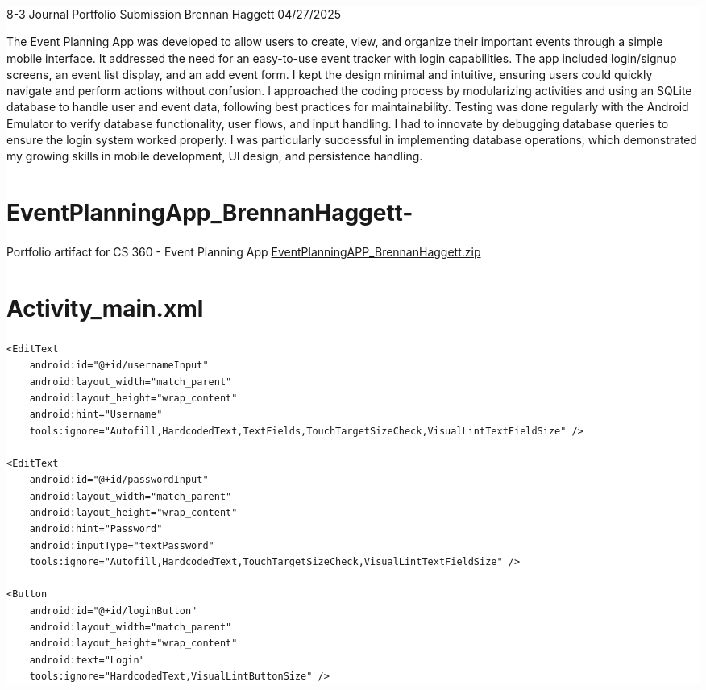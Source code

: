 8-3 Journal Portfolio Submission
Brennan Haggett
04/27/2025

The Event Planning App was developed to allow users to create, view, and organize their important events through a simple mobile interface. It addressed the need for an easy-to-use event tracker with login capabilities. The app included login/signup screens, an event list display, and an add event form. I kept the design minimal and intuitive, ensuring users could quickly navigate and perform actions without confusion. I approached the coding process by modularizing activities and using an SQLite database to handle user and event data, following best practices for maintainability. Testing was done regularly with the Android Emulator to verify database functionality, user flows, and input handling. I had to innovate by debugging database queries to ensure the login system worked properly. I was particularly successful in implementing database operations, which demonstrated my growing skills in mobile development, UI design, and persistence handling.




# EventPlanningApp_BrennanHaggett-
Portfolio artifact for CS 360 - Event Planning App
[EventPlanningAPP_BrennanHaggett.zip](https://github.com/user-attachments/files/19935139/EventPlanningAPP_BrennanHaggett.zip)


# Activity_main.xml

<?xml version="1.0" encoding="utf-8"?>
<LinearLayout
    xmlns:android="http://schemas.android.com/apk/res/android"
    xmlns:tools="http://schemas.android.com/tools"
    android:orientation="vertical"
    android:layout_width="match_parent"
    android:layout_height="match_parent"
    android:padding="16dp">

    <EditText
        android:id="@+id/usernameInput"
        android:layout_width="match_parent"
        android:layout_height="wrap_content"
        android:hint="Username"
        tools:ignore="Autofill,HardcodedText,TextFields,TouchTargetSizeCheck,VisualLintTextFieldSize" />

    <EditText
        android:id="@+id/passwordInput"
        android:layout_width="match_parent"
        android:layout_height="wrap_content"
        android:hint="Password"
        android:inputType="textPassword"
        tools:ignore="Autofill,HardcodedText,TouchTargetSizeCheck,VisualLintTextFieldSize" />

    <Button
        android:id="@+id/loginButton"
        android:layout_width="match_parent"
        android:layout_height="wrap_content"
        android:text="Login"
        tools:ignore="HardcodedText,VisualLintButtonSize" />
